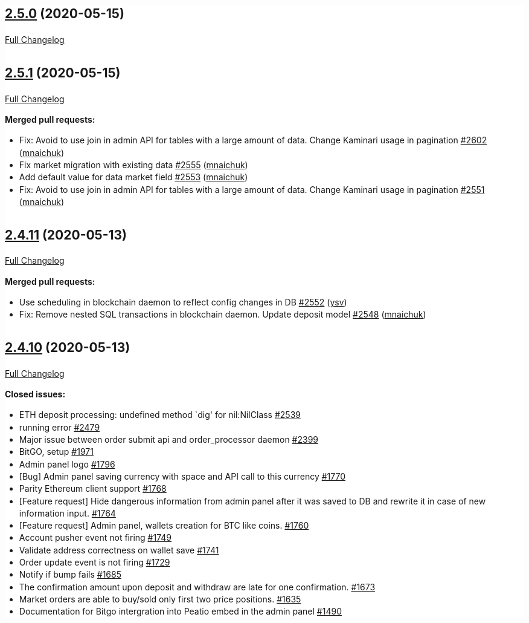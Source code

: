 ## [2.5.0](https://github.com/openware/peatio/tree/2.5.0) (2020-05-15)
[Full Changelog](https://github.com/openware/peatio/compare/2.5.1...2.5.0)

## [2.5.1](https://github.com/openware/peatio/tree/2.5.1) (2020-05-15)
[Full Changelog](https://github.com/openware/peatio/compare/2.4.11...2.5.1)

**Merged pull requests:**

- Fix: Avoid to use join in admin API for tables with a large amount of data. Change Kaminari usage in pagination [\#2602](https://github.com/openware/peatio/pull/2602) ([mnaichuk](https://github.com/mnaichuk))
- Fix market migration with existing data [\#2555](https://github.com/openware/peatio/pull/2555) ([mnaichuk](https://github.com/mnaichuk))
- Add default value for data market field [\#2553](https://github.com/openware/peatio/pull/2553) ([mnaichuk](https://github.com/mnaichuk))
- Fix: Avoid to use join in admin API for tables with a large amount of data. Change Kaminari usage in pagination [\#2551](https://github.com/openware/peatio/pull/2551) ([mnaichuk](https://github.com/mnaichuk))

## [2.4.11](https://github.com/openware/peatio/tree/2.4.11) (2020-05-13)
[Full Changelog](https://github.com/openware/peatio/compare/2.4.10...2.4.11)

**Merged pull requests:**

- Use scheduling in blockchain daemon to reflect config changes in DB [\#2552](https://github.com/openware/peatio/pull/2552) ([ysv](https://github.com/ysv))
- Fix: Remove nested SQL transactions in blockchain daemon. Update deposit model [\#2548](https://github.com/openware/peatio/pull/2548) ([mnaichuk](https://github.com/mnaichuk))

## [2.4.10](https://github.com/openware/peatio/tree/2.4.10) (2020-05-13)
[Full Changelog](https://github.com/openware/peatio/compare/2.4.9...2.4.10)

**Closed issues:**

- ETH deposit processing: undefined method `dig' for nil:NilClass [\#2539](https://github.com/openware/peatio/issues/2539)
- running error [\#2479](https://github.com/openware/peatio/issues/2479)
- Major issue between order submit api and order\_processor daemon [\#2399](https://github.com/openware/peatio/issues/2399)
- BitGO, setup [\#1971](https://github.com/openware/peatio/issues/1971)
- Admin panel logo [\#1796](https://github.com/openware/peatio/issues/1796)
- \[Bug\] Admin panel saving currency with space and API call to this currency  [\#1770](https://github.com/openware/peatio/issues/1770)
- Parity Ethereum client support  [\#1768](https://github.com/openware/peatio/issues/1768)
- \[Feature request\] Hide dangerous information from admin panel after it was saved to DB and rewrite it in case of new information input. [\#1764](https://github.com/openware/peatio/issues/1764)
- \[Feature request\] Admin panel, wallets creation for BTC like coins. [\#1760](https://github.com/openware/peatio/issues/1760)
- Account pusher event not firing [\#1749](https://github.com/openware/peatio/issues/1749)
- Validate address correctness on wallet save [\#1741](https://github.com/openware/peatio/issues/1741)
- Order update event is not firing [\#1729](https://github.com/openware/peatio/issues/1729)
- Notify if bump fails [\#1685](https://github.com/openware/peatio/issues/1685)
- The confirmation amount upon deposit and withdraw are late for one confirmation. [\#1673](https://github.com/openware/peatio/issues/1673)
- Market orders are able to buy/sold only first two price positions. [\#1635](https://github.com/openware/peatio/issues/1635)
- Documentation for Bitgo intergration into Peatio embed  in the admin panel [\#1490](https://github.com/openware/peatio/issues/1490)